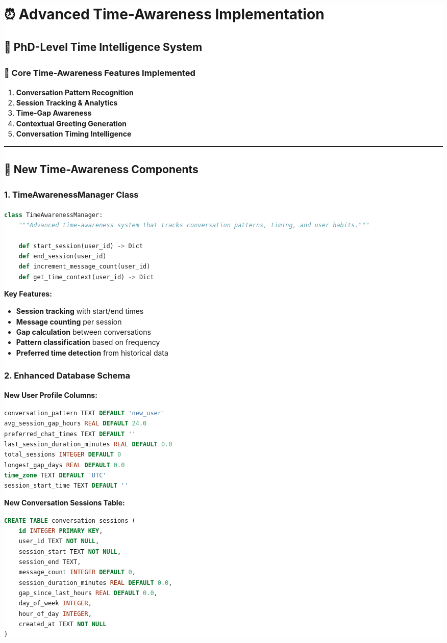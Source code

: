 # ⏰ Advanced Time-Awareness Implementation

## **🎯 PhD-Level Time Intelligence System**

### **🔬 Core Time-Awareness Features Implemented**

1. **Conversation Pattern Recognition**
2. **Session Tracking & Analytics** 
3. **Time-Gap Awareness**
4. **Contextual Greeting Generation**
5. **Conversation Timing Intelligence**

---

## **🚀 New Time-Awareness Components**

### **1. TimeAwarenessManager Class**
```python
class TimeAwarenessManager:
    """Advanced time-awareness system that tracks conversation patterns, timing, and user habits."""
    
    def start_session(user_id) -> Dict
    def end_session(user_id)
    def increment_message_count(user_id)
    def get_time_context(user_id) -> Dict
```

**Key Features:**
- **Session tracking** with start/end times
- **Message counting** per session
- **Gap calculation** between conversations
- **Pattern classification** based on frequency
- **Preferred time detection** from historical data

### **2. Enhanced Database Schema**

**New User Profile Columns:**
```sql
conversation_pattern TEXT DEFAULT 'new_user'
avg_session_gap_hours REAL DEFAULT 24.0
preferred_chat_times TEXT DEFAULT ''
last_session_duration_minutes REAL DEFAULT 0.0
total_sessions INTEGER DEFAULT 0
longest_gap_days REAL DEFAULT 0.0
time_zone TEXT DEFAULT 'UTC'
session_start_time TEXT DEFAULT ''
```

**New Conversation Sessions Table:**
```sql
CREATE TABLE conversation_sessions (
    id INTEGER PRIMARY KEY,
    user_id TEXT NOT NULL,
    session_start TEXT NOT NULL,
    session_end TEXT,
    message_count INTEGER DEFAULT 0,
    session_duration_minutes REAL DEFAULT 0.0,
    gap_since_last_hours REAL DEFAULT 0.0,
    day_of_week INTEGER,
    hour_of_day INTEGER,
    created_at TEXT NOT NULL
)
```